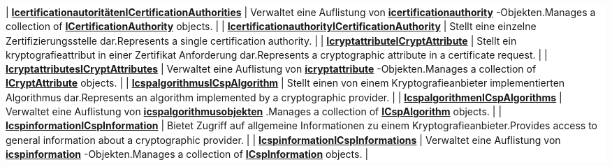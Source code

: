 | [<span data-ttu-id="4b43c-145">**Icertificationautoritäten**</span><span class="sxs-lookup"><span data-stu-id="4b43c-145">**ICertificationAuthorities**</span></span>](/windows/desktop/api/Certenroll/nn-certenroll-icertificationauthorities)                       | <span data-ttu-id="4b43c-146">Verwaltet eine Auflistung von [**icertificationauthority**](/windows/desktop/api/certenroll/nn-certenroll-icertificationauthority) -Objekten.</span><span class="sxs-lookup"><span data-stu-id="4b43c-146">Manages a collection of [**ICertificationAuthority**](/windows/desktop/api/certenroll/nn-certenroll-icertificationauthority) objects.</span></span>                                                                                                                                                               |
| [<span data-ttu-id="4b43c-147">**Icertificationauthority**</span><span class="sxs-lookup"><span data-stu-id="4b43c-147">**ICertificationAuthority**</span></span>](/windows/desktop/api/certenroll/nn-certenroll-icertificationauthority)                           | <span data-ttu-id="4b43c-148">Stellt eine einzelne Zertifizierungsstelle dar.</span><span class="sxs-lookup"><span data-stu-id="4b43c-148">Represents a single certification authority.</span></span>                                                                                                                                                                                                              |
| [<span data-ttu-id="4b43c-149">**Icryptattribute**</span><span class="sxs-lookup"><span data-stu-id="4b43c-149">**ICryptAttribute**</span></span>](/windows/desktop/api/CertEnroll/nn-certenroll-icryptattribute)                                           | <span data-ttu-id="4b43c-150">Stellt ein kryptografieattribut in einer Zertifikat Anforderung dar.</span><span class="sxs-lookup"><span data-stu-id="4b43c-150">Represents a cryptographic attribute in a certificate request.</span></span>                                                                                                                                                                                            |
| [<span data-ttu-id="4b43c-151">**Icryptattributes**</span><span class="sxs-lookup"><span data-stu-id="4b43c-151">**ICryptAttributes**</span></span>](/windows/desktop/api/CertEnroll/nn-certenroll-icryptattributes)                                         | <span data-ttu-id="4b43c-152">Verwaltet eine Auflistung von [**icryptattribute**](/windows/desktop/api/CertEnroll/nn-certenroll-icryptattribute) -Objekten.</span><span class="sxs-lookup"><span data-stu-id="4b43c-152">Manages a collection of [**ICryptAttribute**](/windows/desktop/api/CertEnroll/nn-certenroll-icryptattribute) objects.</span></span>                                                                                                                                                                               |
| [<span data-ttu-id="4b43c-153">**Icspalgorithmus**</span><span class="sxs-lookup"><span data-stu-id="4b43c-153">**ICspAlgorithm**</span></span>](/windows/desktop/api/CertEnroll/nn-certenroll-icspalgorithm)                                               | <span data-ttu-id="4b43c-154">Stellt einen von einem Kryptografieanbieter implementierten Algorithmus dar.</span><span class="sxs-lookup"><span data-stu-id="4b43c-154">Represents an algorithm implemented by a cryptographic provider.</span></span>                                                                                                                                                                                          |
| [<span data-ttu-id="4b43c-155">**Icspalgorithmen**</span><span class="sxs-lookup"><span data-stu-id="4b43c-155">**ICspAlgorithms**</span></span>](/windows/desktop/api/CertEnroll/nn-certenroll-icspalgorithms)                                             | <span data-ttu-id="4b43c-156">Verwaltet eine Auflistung von [**icspalgorithmusobjekten**](/windows/desktop/api/CertEnroll/nn-certenroll-ix509namevaluepair) .</span><span class="sxs-lookup"><span data-stu-id="4b43c-156">Manages a collection of [**ICspAlgorithm**](/windows/desktop/api/CertEnroll/nn-certenroll-ix509namevaluepair) objects.</span></span>                                                                                                                                                                              |
| [<span data-ttu-id="4b43c-157">**Icspinformation**</span><span class="sxs-lookup"><span data-stu-id="4b43c-157">**ICspInformation**</span></span>](/windows/desktop/api/CertEnroll/nn-certenroll-icspinformation)                                           | <span data-ttu-id="4b43c-158">Bietet Zugriff auf allgemeine Informationen zu einem Kryptografieanbieter.</span><span class="sxs-lookup"><span data-stu-id="4b43c-158">Provides access to general information about a cryptographic provider.</span></span>                                                                                                                                                                                    |
| [<span data-ttu-id="4b43c-159">**Icspinformation**</span><span class="sxs-lookup"><span data-stu-id="4b43c-159">**ICspInformations**</span></span>](/windows/desktop/api/CertEnroll/nn-certenroll-icspinformations)                                         | <span data-ttu-id="4b43c-160">Verwaltet eine Auflistung von [**icspinformation**](/windows/desktop/api/CertEnroll/nn-certenroll-icspinformation) -Objekten.</span><span class="sxs-lookup"><span data-stu-id="4b43c-160">Manages a collection of [**ICspInformation**](/windows/desktop/api/CertEnroll/nn-certenroll-icspinformation) objects.</span></span>                                                                                                                                                                               |